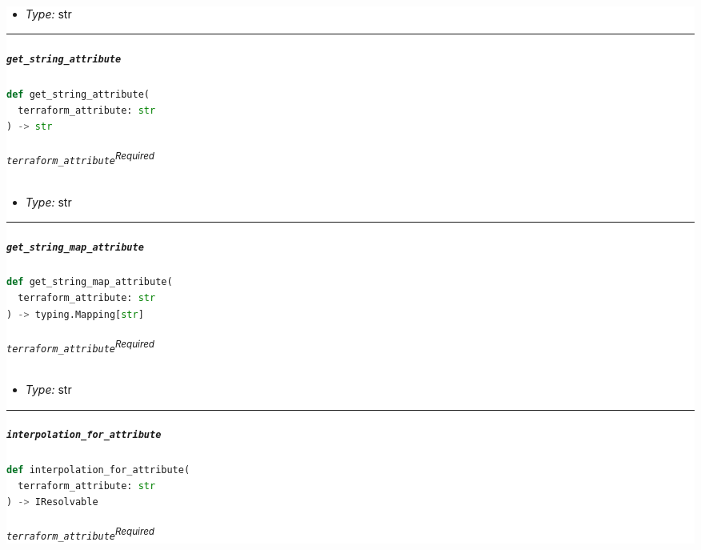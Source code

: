 - *Type:* str

---

##### `get_string_attribute` <a name="get_string_attribute" id="rhizo-co-terraform-provider-wiz.dataWizOrganizations.DataWizOrganizations.getStringAttribute"></a>

```python
def get_string_attribute(
  terraform_attribute: str
) -> str
```

###### `terraform_attribute`<sup>Required</sup> <a name="terraform_attribute" id="rhizo-co-terraform-provider-wiz.dataWizOrganizations.DataWizOrganizations.getStringAttribute.parameter.terraformAttribute"></a>

- *Type:* str

---

##### `get_string_map_attribute` <a name="get_string_map_attribute" id="rhizo-co-terraform-provider-wiz.dataWizOrganizations.DataWizOrganizations.getStringMapAttribute"></a>

```python
def get_string_map_attribute(
  terraform_attribute: str
) -> typing.Mapping[str]
```

###### `terraform_attribute`<sup>Required</sup> <a name="terraform_attribute" id="rhizo-co-terraform-provider-wiz.dataWizOrganizations.DataWizOrganizations.getStringMapAttribute.parameter.terraformAttribute"></a>

- *Type:* str

---

##### `interpolation_for_attribute` <a name="interpolation_for_attribute" id="rhizo-co-terraform-provider-wiz.dataWizOrganizations.DataWizOrganizations.interpolationForAttribute"></a>

```python
def interpolation_for_attribute(
  terraform_attribute: str
) -> IResolvable
```

###### `terraform_attribute`<sup>Required</sup> <a name="terraform_attribute" id="rhizo-co-terraform-provider-wiz.dataWizOrganizations.DataWizOrganizations.interpolationForAttribute.parameter.terraformAttribute"></a>
